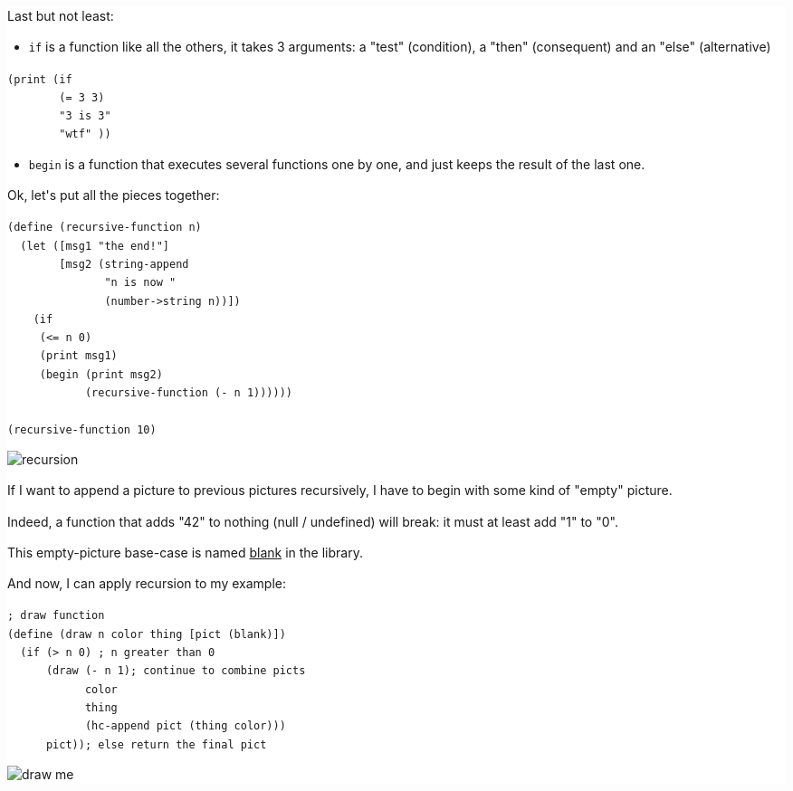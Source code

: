 Last but not least:

- `if` is a function like all the others, it takes 3 arguments: a "test" (condition), a "then" (consequent) and an "else" (alternative)

```
(print (if
        (= 3 3)
        "3 is 3"
        "wtf" ))
```

- `begin` is a function that executes several functions one by one, and just keeps the result of the last one.

Ok, let's put all the pieces together:

```rkt
(define (recursive-function n)
  (let ([msg1 "the end!"]
        [msg2 (string-append
               "n is now "
               (number->string n))])
    (if
     (<= n 0)
     (print msg1)
     (begin (print msg2)
            (recursive-function (- n 1))))))

(recursive-function 10)
```

![recursion](/blog/2021-09-08-one_day_with_racket/img/11-recursion.png)

If I want to append a picture to previous pictures recursively, I have to begin with some kind of "empty" picture.

Indeed, a function that adds "42" to nothing (null / undefined) will break: it must at least add "1" to "0".

This empty-picture base-case is named [blank](https://docs.racket-lang.org/pict/Basic_Pict_Constructors.html?q=pict#%28def._%28%28lib._pict%2Fmain..rkt%29._blank%29%29) in the library.

And now, I can apply recursion to my example:

```rkt
; draw function
(define (draw n color thing [pict (blank)])
  (if (> n 0) ; n greater than 0
      (draw (- n 1); continue to combine picts
            color
            thing
            (hc-append pict (thing color)))
      pict)); else return the final pict
```

![draw me](/blog/2021-09-08-one_day_with_racket/img/12-draw_me.png)
